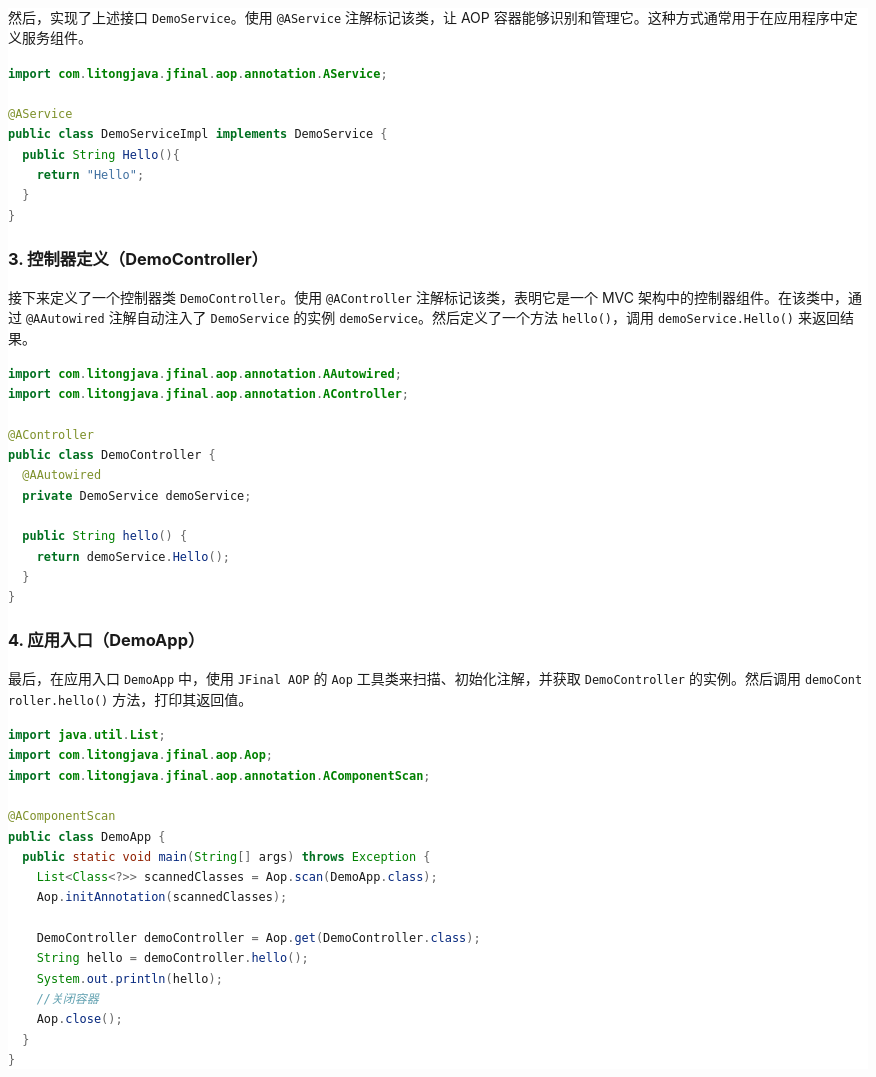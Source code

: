 然后，实现了上述接口 `DemoService`。使用 `@AService` 注解标记该类，让 AOP 容器能够识别和管理它。这种方式通常用于在应用程序中定义服务组件。

```java
import com.litongjava.jfinal.aop.annotation.AService;

@AService
public class DemoServiceImpl implements DemoService {
  public String Hello(){
    return "Hello";
  }
}
```

### 3. 控制器定义（DemoController）

接下来定义了一个控制器类 `DemoController`。使用 `@AController` 注解标记该类，表明它是一个 MVC 架构中的控制器组件。在该类中，通过 `@AAutowired` 注解自动注入了 `DemoService` 的实例 `demoService`。然后定义了一个方法 `hello()`，调用 `demoService.Hello()` 来返回结果。

```java
import com.litongjava.jfinal.aop.annotation.AAutowired;
import com.litongjava.jfinal.aop.annotation.AController;

@AController
public class DemoController {
  @AAutowired
  private DemoService demoService;

  public String hello() {
    return demoService.Hello();
  }
}
```

### 4. 应用入口（DemoApp）

最后，在应用入口 `DemoApp` 中，使用 `JFinal AOP` 的 `Aop` 工具类来扫描、初始化注解，并获取 `DemoController` 的实例。然后调用 `demoController.hello()` 方法，打印其返回值。

```java
import java.util.List;
import com.litongjava.jfinal.aop.Aop;
import com.litongjava.jfinal.aop.annotation.AComponentScan;

@AComponentScan
public class DemoApp {
  public static void main(String[] args) throws Exception {
    List<Class<?>> scannedClasses = Aop.scan(DemoApp.class);
    Aop.initAnnotation(scannedClasses);

    DemoController demoController = Aop.get(DemoController.class);
    String hello = demoController.hello();
    System.out.println(hello);
    //关闭容器
    Aop.close();
  }
}
```
